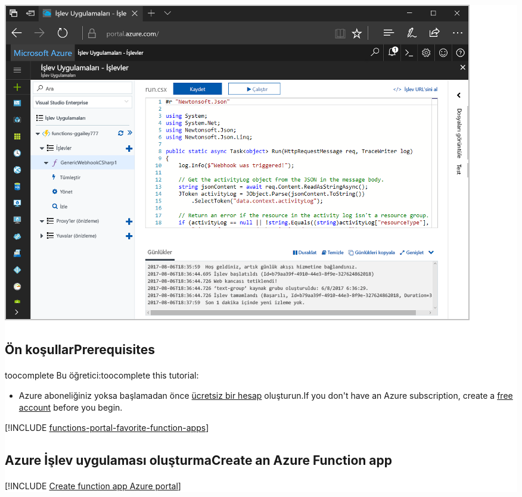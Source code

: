 ![Genel Web kancası hello Azure portal işlevinde tetiklendi](./media/functions-create-generic-webhook-triggered-function/function-completed.png)

## <a name="prerequisites"></a><span data-ttu-id="6a7e7-108">Ön koşullar</span><span class="sxs-lookup"><span data-stu-id="6a7e7-108">Prerequisites</span></span> 

<span data-ttu-id="6a7e7-109">toocomplete Bu öğretici:</span><span class="sxs-lookup"><span data-stu-id="6a7e7-109">toocomplete this tutorial:</span></span>

+ <span data-ttu-id="6a7e7-110">Azure aboneliğiniz yoksa başlamadan önce [ücretsiz bir hesap](https://azure.microsoft.com/free/?WT.mc_id=A261C142F) oluşturun.</span><span class="sxs-lookup"><span data-stu-id="6a7e7-110">If you don't have an Azure subscription, create a [free account](https://azure.microsoft.com/free/?WT.mc_id=A261C142F) before you begin.</span></span>

[!INCLUDE [functions-portal-favorite-function-apps](../../includes/functions-portal-favorite-function-apps.md)]

## <a name="create-an-azure-function-app"></a><span data-ttu-id="6a7e7-111">Azure İşlev uygulaması oluşturma</span><span class="sxs-lookup"><span data-stu-id="6a7e7-111">Create an Azure Function app</span></span>

[!INCLUDE [Create function app Azure portal](../../includes/functions-create-function-app-portal.md)]
